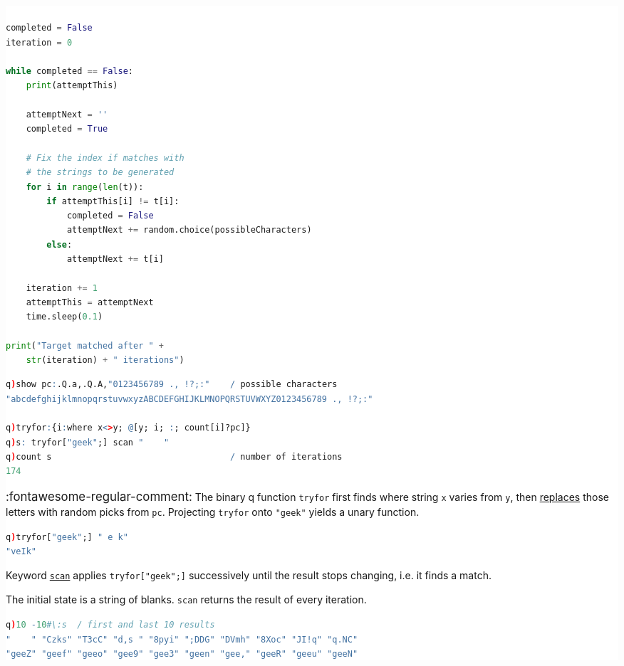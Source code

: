 ```python

completed = False
iteration = 0

while completed == False: 
    print(attemptThis) 
    
    attemptNext = '' 
    completed = True
    
    # Fix the index if matches with 
    # the strings to be generated 
    for i in range(len(t)): 
        if attemptThis[i] != t[i]: 
            completed = False
            attemptNext += random.choice(possibleCharacters) 
        else: 
            attemptNext += t[i] 
            
    iteration += 1
    attemptThis = attemptNext 
    time.sleep(0.1) 

print("Target matched after " +
    str(iteration) + " iterations") 
```

```q
q)show pc:.Q.a,.Q.A,"0123456789 ., !?;:"    / possible characters
"abcdefghijklmnopqrstuvwxyzABCDEFGHIJKLMNOPQRSTUVWXYZ0123456789 ., !?;:"

q)tryfor:{i:where x<>y; @[y; i; :; count[i]?pc]}
q)s: tryfor["geek";] scan "    "
q)count s                                   / number of iterations
174
```

<big>:fontawesome-regular-comment:</big>
The binary q function `tryfor` first finds where string `x` varies from `y`, then [replaces](../../../ref/amend.md "Amend At operator @") those letters with random picks from `pc`. 
Projecting `tryfor` onto `"geek"` yields a unary function. 

```q
q)tryfor["geek";] " e k"
"veIk"
```

Keyword [`scan`](../../../ref/over.md)  applies `tryfor["geek";]` successively until the result stops changing, i.e. it finds a match. 

The initial state is a string of blanks. `scan` returns the result of every iteration. 

```q
q)10 -10#\:s  / first and last 10 results
"    " "Czks" "T3cC" "d,s " "8pyi" ";DDG" "DVmh" "8Xoc" "JI!q" "q.NC"
"geeZ" "geef" "geeo" "gee9" "gee3" "geen" "gee," "geeR" "geeu" "geeN"
```

